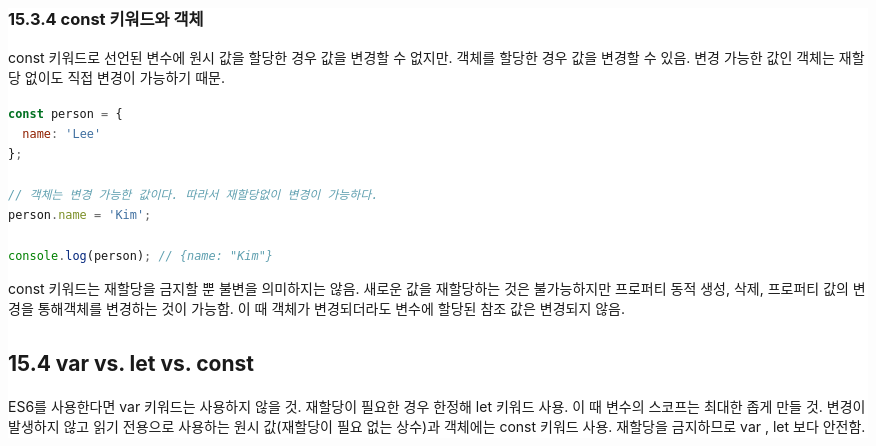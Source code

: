 ### 15.3.4 const 키워드와 객체
const 키워드로 선언된 변수에 원시 값을 할당한 경우 값을 변경할 수 없지만. 객체를 할당한 경우 값을 변경할 수 있음. 변경 가능한 값인 객체는 재할당 없이도 직접 변경이 가능하기 때문.

```jsx
const person = {
  name: 'Lee'
};

// 객체는 변경 가능한 값이다. 따라서 재할당없이 변경이 가능하다.
person.name = 'Kim';

console.log(person); // {name: "Kim"}
```
const 키워드는 재할당을 금지할 뿐 불변을 의미하지는 않음. 새로운 값을 재할당하는 것은 불가능하지만 프로퍼티 동적 생성, 삭제, 프로퍼티 값의 변경을 통해객체를 변경하는 것이 가능함. 이 때 객체가 변경되더라도 변수에 할당된 참조 값은 변경되지 않음.

## 15.4 var vs. let vs. const
ES6를 사용한다면 var 키워드는 사용하지 않을 것.
재할당이 필요한 경우 한정해 let 키워드 사용. 이 때 변수의 스코프는 최대한 좁게 만들 것.
변경이 발생하지 않고 읽기 전용으로 사용하는 원시 값(재할당이 필요 없는 상수)과 객체에는 const 키워드 사용. 재할당을 금지하므로 var , let 보다 안전함.